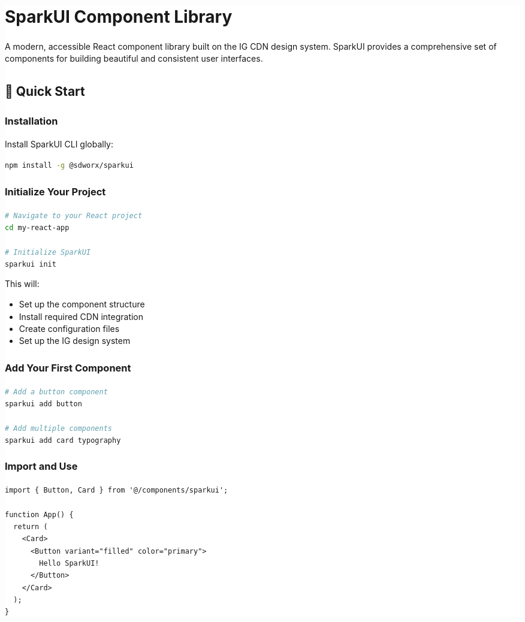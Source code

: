 # SparkUI Component Library

A modern, accessible React component library built on the IG CDN design system. SparkUI provides a comprehensive set of components for building beautiful and consistent user interfaces.

## 🚀 Quick Start

### Installation

Install SparkUI CLI globally:

```bash
npm install -g @sdworx/sparkui
```

### Initialize Your Project

```bash
# Navigate to your React project
cd my-react-app

# Initialize SparkUI
sparkui init
```

This will:
- Set up the component structure
- Install required CDN integration
- Create configuration files
- Set up the IG design system

### Add Your First Component

```bash
# Add a button component
sparkui add button

# Add multiple components
sparkui add card typography
```

### Import and Use

```tsx
import { Button, Card } from '@/components/sparkui';

function App() {
  return (
    <Card>
      <Button variant="filled" color="primary">
        Hello SparkUI!
      </Button>
    </Card>
  );
}
```
